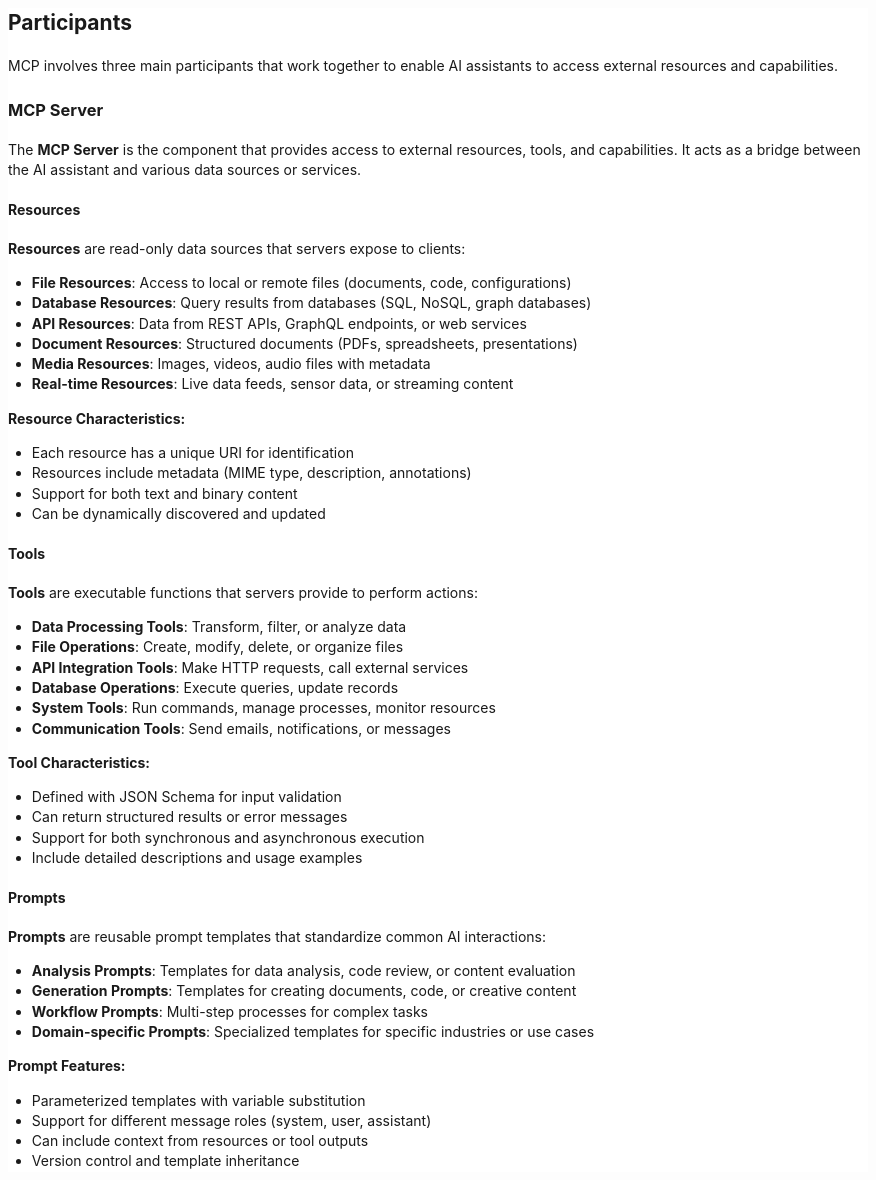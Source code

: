
## Participants

MCP involves three main participants that work together to enable AI assistants to access external resources and capabilities.

### MCP Server

The **MCP Server** is the component that provides access to external resources, tools, and capabilities. It acts as a bridge between the AI assistant and various data sources or services.

#### Resources
**Resources** are read-only data sources that servers expose to clients:

- **File Resources**: Access to local or remote files (documents, code, configurations)
- **Database Resources**: Query results from databases (SQL, NoSQL, graph databases)
- **API Resources**: Data from REST APIs, GraphQL endpoints, or web services
- **Document Resources**: Structured documents (PDFs, spreadsheets, presentations)
- **Media Resources**: Images, videos, audio files with metadata
- **Real-time Resources**: Live data feeds, sensor data, or streaming content

**Resource Characteristics:**
- Each resource has a unique URI for identification
- Resources include metadata (MIME type, description, annotations)
- Support for both text and binary content
- Can be dynamically discovered and updated

#### Tools
**Tools** are executable functions that servers provide to perform actions:

- **Data Processing Tools**: Transform, filter, or analyze data
- **File Operations**: Create, modify, delete, or organize files
- **API Integration Tools**: Make HTTP requests, call external services
- **Database Operations**: Execute queries, update records
- **System Tools**: Run commands, manage processes, monitor resources
- **Communication Tools**: Send emails, notifications, or messages

**Tool Characteristics:**
- Defined with JSON Schema for input validation
- Can return structured results or error messages
- Support for both synchronous and asynchronous execution
- Include detailed descriptions and usage examples

#### Prompts
**Prompts** are reusable prompt templates that standardize common AI interactions:

- **Analysis Prompts**: Templates for data analysis, code review, or content evaluation
- **Generation Prompts**: Templates for creating documents, code, or creative content
- **Workflow Prompts**: Multi-step processes for complex tasks
- **Domain-specific Prompts**: Specialized templates for specific industries or use cases

**Prompt Features:**
- Parameterized templates with variable substitution
- Support for different message roles (system, user, assistant)
- Can include context from resources or tool outputs
- Version control and template inheritance
